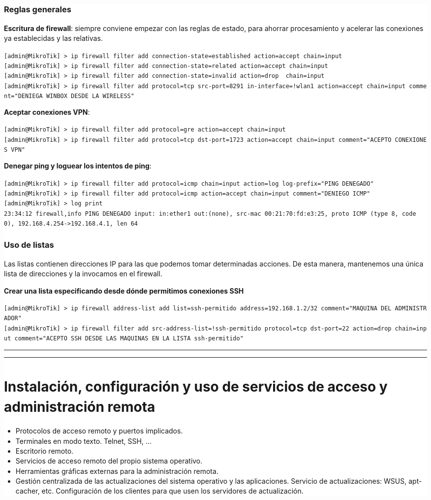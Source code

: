 ### Reglas generales

**Escritura de firewall**: siempre conviene empezar con las reglas de estado,
para ahorrar procesamiento y acelerar las conexiones ya establecidas y las
relativas.

```
[admin@MikroTik] > ip firewall filter add connection-state=established action=accept chain=input
[admin@MikroTik] > ip firewall filter add connection-state=related action=accept chain=input
[admin@MikroTik] > ip firewall filter add connection-state=invalid action=drop  chain=input
[admin@MikroTik] > ip firewall filter add protocol=tcp src-port=8291 in-interface=!wlan1 action=accept chain=input comment="DENIEGA WINBOX DESDE LA WIRELESS"
```

**Aceptar conexiones VPN**:

```
[admin@MikroTik] > ip firewall filter add protocol=gre action=accept chain=input
[admin@MikroTik] > ip firewall filter add protocol=tcp dst-port=1723 action=accept chain=input comment="ACEPTO CONEXIONES VPN"
```

**Denegar ping y loguear los intentos de ping**:

```
[admin@MikroTik] > ip firewall filter add protocol=icmp chain=input action=log log-prefix="PING DENEGADO"
[admin@MikroTik] > ip firewall filter add protocol=icmp action=accept chain=input comment="DENIEGO ICMP"
[admin@MikroTik] > log print
23:34:12 firewall,info PING DENEGADO input: in:ether1 out:(none), src-mac 00:21:70:fd:e3:25, proto ICMP (type 8, code 0), 192.168.4.254->192.168.4.1, len 64
```

### Uso de listas

Las listas contienen direcciones IP para las que podemos tomar determinadas
acciones. De esta manera, mantenemos una única lista de direcciones y la
invocamos en el firewall.

**Crear una lista especificando desde dónde permitimos conexiones SSH**

```
[admin@MikroTik] > ip firewall address-list add list=ssh-permitido address=192.168.1.2/32 comment="MAQUINA DEL ADMINISTRADOR"
[admin@MikroTik] > ip firewall filter add src-address-list=!ssh-permitido protocol=tcp dst-port=22 action=drop chain=input comment="ACEPTO SSH DESDE LAS MAQUINAS EN LA LISTA ssh-permitido"
```

-----------
-----------

# Instalación, configuración y uso de servicios de acceso y administración remota
- Protocolos de acceso remoto y puertos implicados.
- Terminales en modo texto. Telnet, SSH, ...
- Escritorio remoto.
- Servicios de acceso remoto del propio sistema operativo.
- Herramientas gráficas externas para la administración remota.
- Gestión centralizada de las actualizaciones del sistema operativo y las aplicaciones. Servicio de actualizaciones: WSUS, apt-cacher, etc. Configuración de los clientes para que usen los servidores de actualización. 
